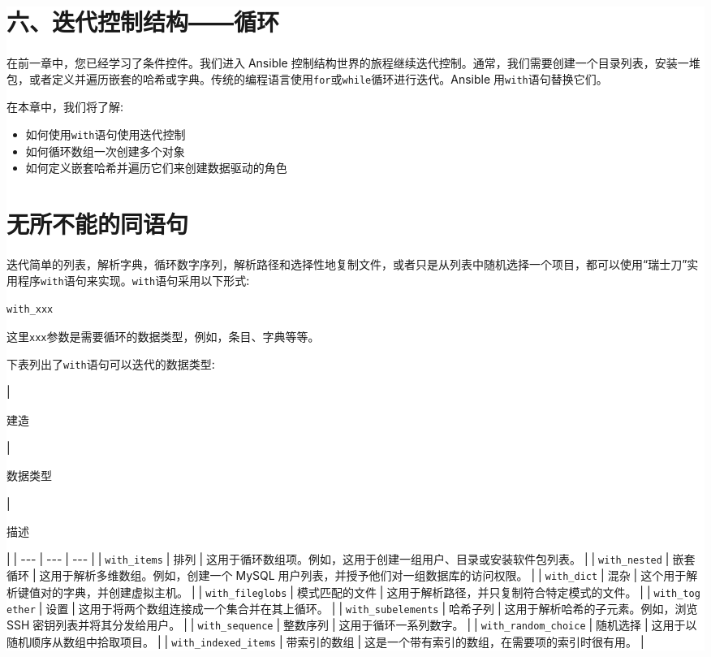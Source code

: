 # 六、迭代控制结构——循环

在前一章中，您已经学习了条件控件。我们进入 Ansible 控制结构世界的旅程继续迭代控制。通常，我们需要创建一个目录列表，安装一堆包，或者定义并遍历嵌套的哈希或字典。传统的编程语言使用`for`或`while`循环进行迭代。Ansible 用`with`语句替换它们。

在本章中，我们将了解:

*   如何使用`with`语句使用迭代控制
*   如何循环数组一次创建多个对象
*   如何定义嵌套哈希并遍历它们来创建数据驱动的角色

# 无所不能的同语句

迭代简单的列表，解析字典，循环数字序列，解析路径和选择性地复制文件，或者只是从列表中随机选择一个项目，都可以使用“瑞士刀”实用程序`with`语句来实现。`with`语句采用以下形式:

```
with_xxx
```

这里`xxx`参数是需要循环的数据类型，例如，条目、字典等等。

下表列出了`with`语句可以迭代的数据类型:

<colgroup><col style="text-align: left"> <col style="text-align: left"> <col style="text-align: left"></colgroup> 
| 

建造

 | 

数据类型

 | 

描述

 |
| --- | --- | --- |
| `with_items` | 排列 | 这用于循环数组项。例如，这用于创建一组用户、目录或安装软件包列表。 |
| `with_nested` | 嵌套循环 | 这用于解析多维数组。例如，创建一个 MySQL 用户列表，并授予他们对一组数据库的访问权限。 |
| `with_dict` | 混杂 | 这个用于解析键值对的字典，并创建虚拟主机。 |
| `with_fileglobs` | 模式匹配的文件 | 这用于解析路径，并只复制符合特定模式的文件。 |
| `with_together` | 设置 | 这用于将两个数组连接成一个集合并在其上循环。 |
| `with_subelements` | 哈希子列 | 这用于解析哈希的子元素。例如，浏览 SSH 密钥列表并将其分发给用户。 |
| `with_sequence` | 整数序列 | 这用于循环一系列数字。 |
| `with_random_choice` | 随机选择 | 这用于以随机顺序从数组中拾取项目。 |
| `with_indexed_items` | 带索引的数组 | 这是一个带有索引的数组，在需要项的索引时很有用。 |
